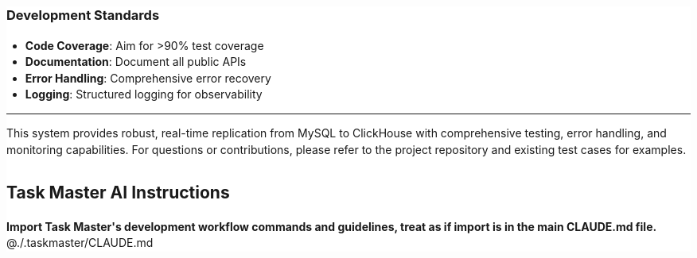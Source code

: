 ### Development Standards

- **Code Coverage**: Aim for >90% test coverage
- **Documentation**: Document all public APIs
- **Error Handling**: Comprehensive error recovery
- **Logging**: Structured logging for observability

---

This system provides robust, real-time replication from MySQL to ClickHouse with comprehensive testing, error handling, and monitoring capabilities. For questions or contributions, please refer to the project repository and existing test cases for examples.

## Task Master AI Instructions
**Import Task Master's development workflow commands and guidelines, treat as if import is in the main CLAUDE.md file.**
@./.taskmaster/CLAUDE.md
